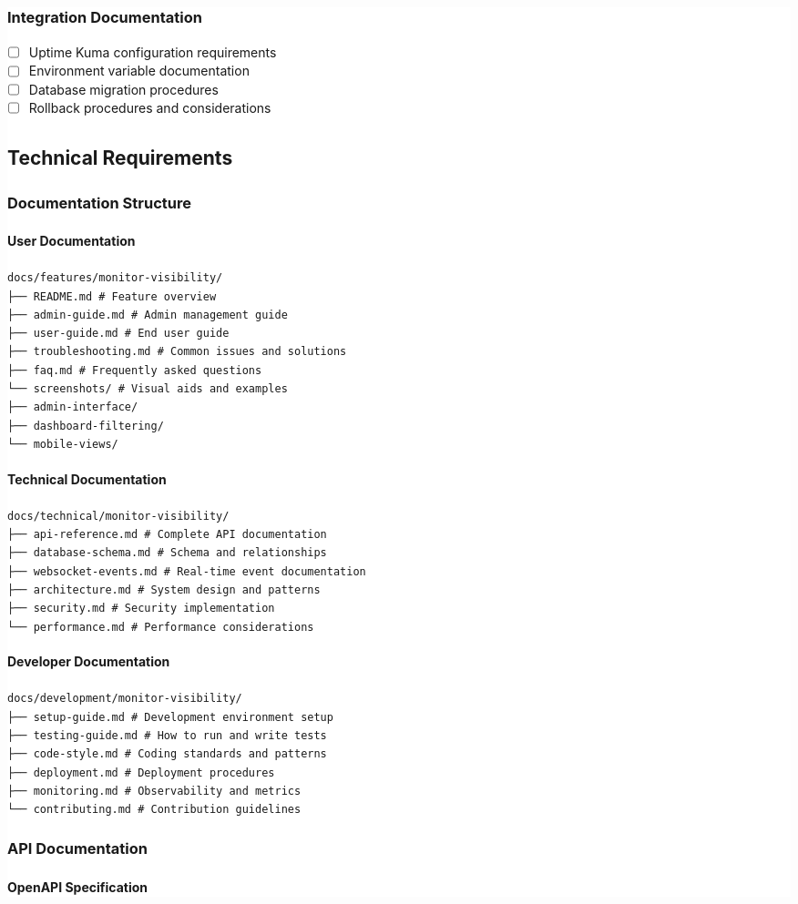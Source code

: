 ### Integration Documentation

- [ ] Uptime Kuma configuration requirements
- [ ] Environment variable documentation
- [ ] Database migration procedures
- [ ] Rollback procedures and considerations

## Technical Requirements

### Documentation Structure

#### User Documentation

```markdown
docs/features/monitor-visibility/
├── README.md # Feature overview
├── admin-guide.md # Admin management guide
├── user-guide.md # End user guide
├── troubleshooting.md # Common issues and solutions
├── faq.md # Frequently asked questions
└── screenshots/ # Visual aids and examples
├── admin-interface/
├── dashboard-filtering/
└── mobile-views/
```

#### Technical Documentation

```markdown
docs/technical/monitor-visibility/
├── api-reference.md # Complete API documentation
├── database-schema.md # Schema and relationships
├── websocket-events.md # Real-time event documentation
├── architecture.md # System design and patterns
├── security.md # Security implementation
└── performance.md # Performance considerations
```

#### Developer Documentation

```markdown
docs/development/monitor-visibility/
├── setup-guide.md # Development environment setup
├── testing-guide.md # How to run and write tests
├── code-style.md # Coding standards and patterns
├── deployment.md # Deployment procedures
├── monitoring.md # Observability and metrics
└── contributing.md # Contribution guidelines
```

### API Documentation

#### OpenAPI Specification
